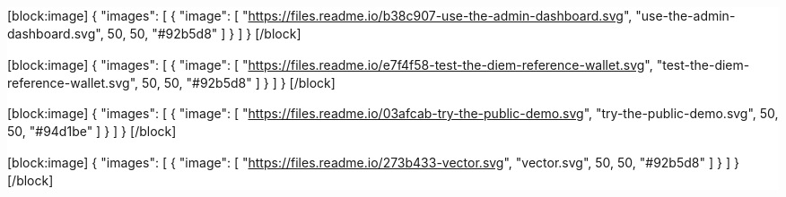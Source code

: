 [block:image]
{
  "images": [
    {
      "image": [
        "https://files.readme.io/b38c907-use-the-admin-dashboard.svg",
        "use-the-admin-dashboard.svg",
        50,
        50,
        "#92b5d8"
      ]
    }
  ]
}
[/block]

[block:image]
{
  "images": [
    {
      "image": [
        "https://files.readme.io/e7f4f58-test-the-diem-reference-wallet.svg",
        "test-the-diem-reference-wallet.svg",
        50,
        50,
        "#92b5d8"
      ]
    }
  ]
}
[/block]

[block:image]
{
  "images": [
    {
      "image": [
        "https://files.readme.io/03afcab-try-the-public-demo.svg",
        "try-the-public-demo.svg",
        50,
        50,
        "#94d1be"
      ]
    }
  ]
}
[/block]

[block:image]
{
  "images": [
    {
      "image": [
        "https://files.readme.io/273b433-vector.svg",
        "vector.svg",
        50,
        50,
        "#92b5d8"
      ]
    }
  ]
}
[/block]
